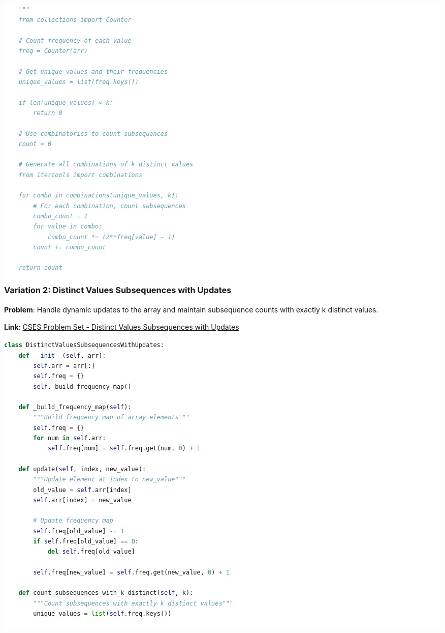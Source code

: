 ```python
    """
    from collections import Counter
    
    # Count frequency of each value
    freq = Counter(arr)
    
    # Get unique values and their frequencies
    unique_values = list(freq.keys())
    
    if len(unique_values) < k:
        return 0
    
    # Use combinatorics to count subsequences
    count = 0
    
    # Generate all combinations of k distinct values
    from itertools import combinations
    
    for combo in combinations(unique_values, k):
        # For each combination, count subsequences
        combo_count = 1
        for value in combo:
            combo_count *= (2**freq[value] - 1)
        count += combo_count
    
    return count
```

### Variation 2: Distinct Values Subsequences with Updates
**Problem**: Handle dynamic updates to the array and maintain subsequence counts with exactly k distinct values.

**Link**: [CSES Problem Set - Distinct Values Subsequences with Updates](https://cses.fi/problemset/task/distinct_values_subsequences_updates)

```python
class DistinctValuesSubsequencesWithUpdates:
    def __init__(self, arr):
        self.arr = arr[:]
        self.freq = {}
        self._build_frequency_map()
    
    def _build_frequency_map(self):
        """Build frequency map of array elements"""
        self.freq = {}
        for num in self.arr:
            self.freq[num] = self.freq.get(num, 0) + 1
    
    def update(self, index, new_value):
        """Update element at index to new_value"""
        old_value = self.arr[index]
        self.arr[index] = new_value
        
        # Update frequency map
        self.freq[old_value] -= 1
        if self.freq[old_value] == 0:
            del self.freq[old_value]
        
        self.freq[new_value] = self.freq.get(new_value, 0) + 1
    
    def count_subsequences_with_k_distinct(self, k):
        """Count subsequences with exactly k distinct values"""
        unique_values = list(self.freq.keys())
        
```